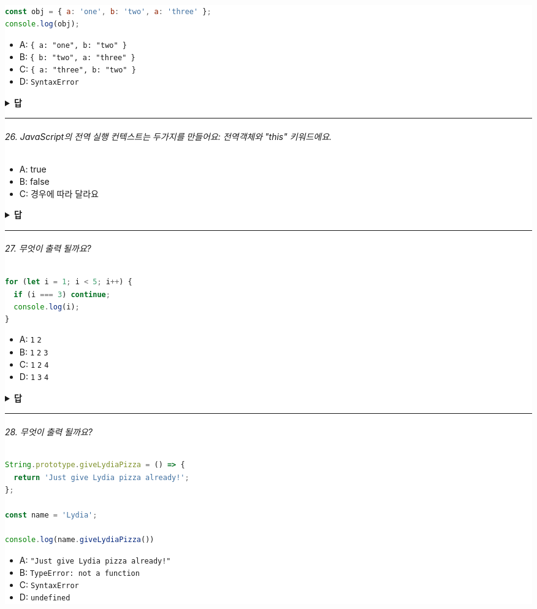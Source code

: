 ```javascript
const obj = { a: 'one', b: 'two', a: 'three' };
console.log(obj);
```

- A: `{ a: "one", b: "two" }`
- B: `{ b: "two", a: "three" }`
- C: `{ a: "three", b: "two" }`
- D: `SyntaxError`

<details><summary><b>답</b></summary></details>

---

###### 26. JavaScript의 전역 실행 컨텍스트는 두가지를 만들어요: 전역객체와 "this" 키워드에요.

- A: true
- B: false
- C: 경우에 따라 달라요

<details><summary><b>답</b></summary></details>

---

###### 27. 무엇이 출력 될까요?

```javascript
for (let i = 1; i < 5; i++) {
  if (i === 3) continue;
  console.log(i);
}
```

- A: `1` `2`
- B: `1` `2` `3`
- C: `1` `2` `4`
- D: `1` `3` `4`

<details><summary><b>답</b></summary></details>

---

###### 28. 무엇이 출력 될까요?

```javascript
String.prototype.giveLydiaPizza = () => {
  return 'Just give Lydia pizza already!';
};

const name = 'Lydia';

console.log(name.giveLydiaPizza())
```

- A: `"Just give Lydia pizza already!"`
- B: `TypeError: not a function`
- C: `SyntaxError`
- D: `undefined`
